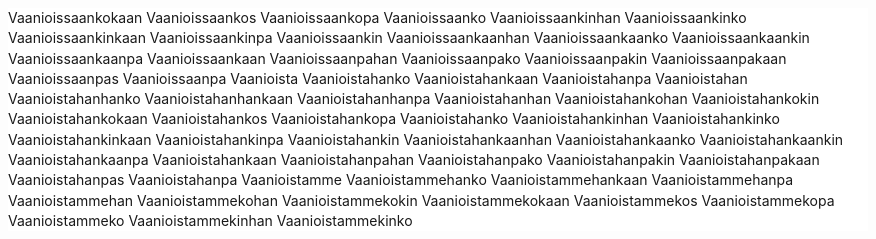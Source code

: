 Vaanioissaankokaan
Vaanioissaankos
Vaanioissaankopa
Vaanioissaanko
Vaanioissaankinhan
Vaanioissaankinko
Vaanioissaankinkaan
Vaanioissaankinpa
Vaanioissaankin
Vaanioissaankaanhan
Vaanioissaankaanko
Vaanioissaankaankin
Vaanioissaankaanpa
Vaanioissaankaan
Vaanioissaanpahan
Vaanioissaanpako
Vaanioissaanpakin
Vaanioissaanpakaan
Vaanioissaanpas
Vaanioissaanpa
Vaanioista
Vaanioistahanko
Vaanioistahankaan
Vaanioistahanpa
Vaanioistahan
Vaanioistahanhanko
Vaanioistahanhankaan
Vaanioistahanhanpa
Vaanioistahanhan
Vaanioistahankohan
Vaanioistahankokin
Vaanioistahankokaan
Vaanioistahankos
Vaanioistahankopa
Vaanioistahanko
Vaanioistahankinhan
Vaanioistahankinko
Vaanioistahankinkaan
Vaanioistahankinpa
Vaanioistahankin
Vaanioistahankaanhan
Vaanioistahankaanko
Vaanioistahankaankin
Vaanioistahankaanpa
Vaanioistahankaan
Vaanioistahanpahan
Vaanioistahanpako
Vaanioistahanpakin
Vaanioistahanpakaan
Vaanioistahanpas
Vaanioistahanpa
Vaanioistamme
Vaanioistammehanko
Vaanioistammehankaan
Vaanioistammehanpa
Vaanioistammehan
Vaanioistammekohan
Vaanioistammekokin
Vaanioistammekokaan
Vaanioistammekos
Vaanioistammekopa
Vaanioistammeko
Vaanioistammekinhan
Vaanioistammekinko
